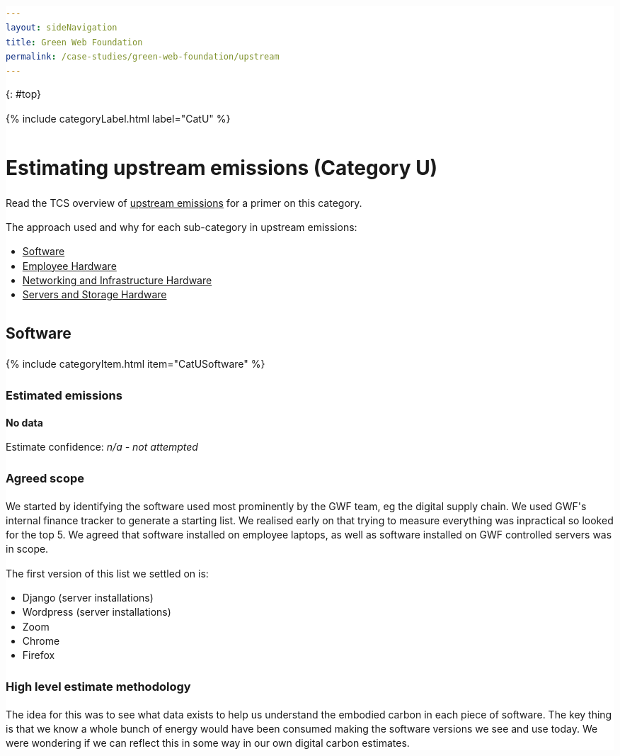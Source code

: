 ```yaml
---
layout: sideNavigation
title: Green Web Foundation
permalink: /case-studies/green-web-foundation/upstream
---
```


{: #top}

<div class="pb-4">
{% include categoryLabel.html label="CatU" %}
</div>

# Estimating upstream emissions (Category U)
Read the TCS overview of <a class="text-inherit hover:text-inherit hover:opacity-80" href="/categories/upstream">upstream emissions</a> for a primer on this category.

The approach used and why for each sub-category in upstream emissions:

- [Software](#software)
- [Employee Hardware](#employee-hardware)
- [Networking and Infrastructure Hardware](#networking-and-infrastructure-hardware)
- [Servers and Storage Hardware](#servers-and-storage-hardware)


## Software

{% include categoryItem.html item="CatUSoftware" %}

### Estimated emissions

**No data**

Estimate confidence: *n/a - not attempted*

### Agreed scope

We started by identifying the software used most prominently by the GWF team, eg the digital supply chain. We used GWF's internal finance tracker to generate a starting list. We realised early on that trying to measure everything was inpractical so looked for the top 5. We agreed that software installed on employee laptops, as well as software installed on GWF controlled servers was in scope. 

The first version of this list we settled on is:
- Django (server installations)
- Wordpress (server installations)
- Zoom
- Chrome
- Firefox 

### High level estimate methodology

The idea for this was to see what data exists to help us understand the embodied carbon in each piece of software. The key thing is that we know a whole bunch of energy would have been consumed making the software versions we see and use today. We were wondering if we can reflect this in some way in our own digital carbon estimates. 
